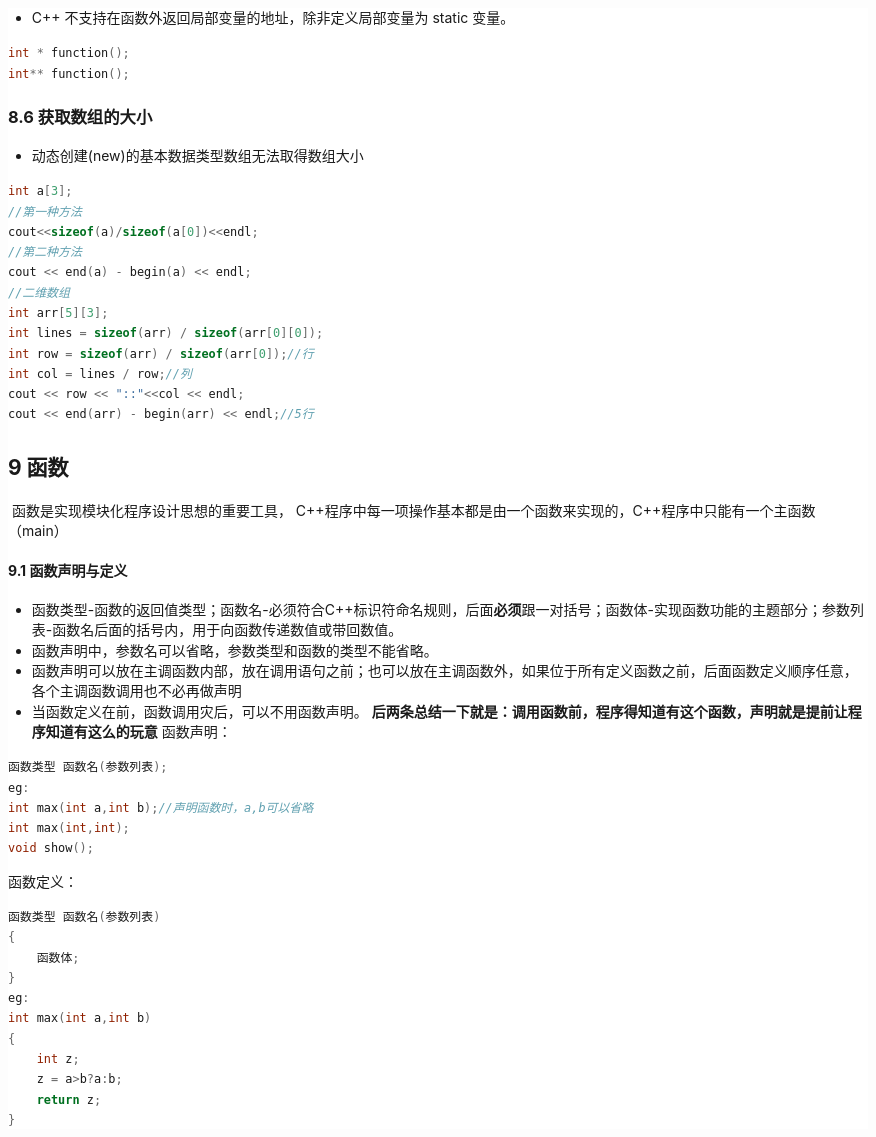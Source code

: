 - C++ 不支持在函数外返回局部变量的地址，除非定义局部变量为 static 变量。

```cpp
int * function();
int** function();
```

### 8.6 获取数组的大小

- 动态创建(new)的基本数据类型数组无法取得数组大小

```cpp
int a[3];
//第一种方法
cout<<sizeof(a)/sizeof(a[0])<<endl;
//第二种方法
cout << end(a) - begin(a) << endl;
//二维数组
int arr[5][3];
int lines = sizeof(arr) / sizeof(arr[0][0]);
int row = sizeof(arr) / sizeof(arr[0]);//行
int col = lines / row;//列
cout << row << "::"<<col << endl;
cout << end(arr) - begin(arr) << endl;//5行
```

## 9 函数

​    函数是实现模块化程序设计思想的重要工具， C++程序中每一项操作基本都是由一个函数来实现的，C++程序中只能有一个主函数（main）

#### 9.1 函数声明与定义

- 函数类型-函数的返回值类型；函数名-必须符合C++标识符命名规则，后面**必须**跟一对括号；函数体-实现函数功能的主题部分；参数列表-函数名后面的括号内，用于向函数传递数值或带回数值。
- 函数声明中，参数名可以省略，参数类型和函数的类型不能省略。
- 函数声明可以放在主调函数内部，放在调用语句之前；也可以放在主调函数外，如果位于所有定义函数之前，后面函数定义顺序任意，各个主调函数调用也不必再做声明
- 当函数定义在前，函数调用灾后，可以不用函数声明。
  **后两条总结一下就是：调用函数前，程序得知道有这个函数，声明就是提前让程序知道有这么的玩意**
  函数声明：

```cpp
函数类型 函数名(参数列表);
eg:
int max(int a,int b);//声明函数时，a,b可以省略
int max(int,int);
void show();
```

函数定义：

```cpp
函数类型 函数名(参数列表)
{
	函数体;
}
eg:
int max(int a,int b)
{
	int z;
	z = a>b?a:b;
	return z;
}
```
